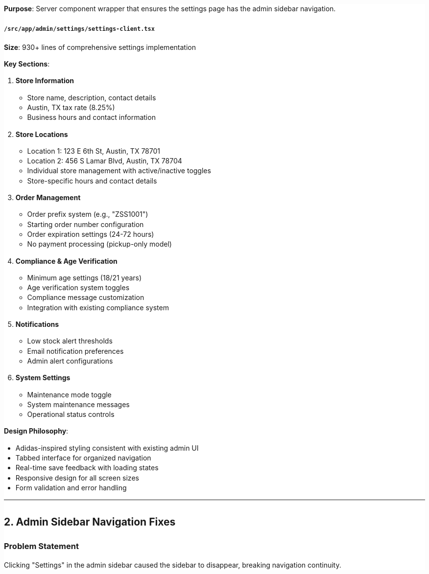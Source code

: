 **Purpose**: Server component wrapper that ensures the settings page has the admin sidebar navigation.

#### `/src/app/admin/settings/settings-client.tsx`
**Size**: 930+ lines of comprehensive settings implementation

**Key Sections**:

1. **Store Information**
   - Store name, description, contact details
   - Austin, TX tax rate (8.25%)
   - Business hours and contact information

2. **Store Locations**
   - Location 1: 123 E 6th St, Austin, TX 78701
   - Location 2: 456 S Lamar Blvd, Austin, TX 78704
   - Individual store management with active/inactive toggles
   - Store-specific hours and contact details

3. **Order Management**
   - Order prefix system (e.g., "ZSS1001")
   - Starting order number configuration
   - Order expiration settings (24-72 hours)
   - No payment processing (pickup-only model)

4. **Compliance & Age Verification**
   - Minimum age settings (18/21 years)
   - Age verification system toggles
   - Compliance message customization
   - Integration with existing compliance system

5. **Notifications**
   - Low stock alert thresholds
   - Email notification preferences
   - Admin alert configurations

6. **System Settings**
   - Maintenance mode toggle
   - System maintenance messages
   - Operational status controls

**Design Philosophy**:
- Adidas-inspired styling consistent with existing admin UI
- Tabbed interface for organized navigation
- Real-time save feedback with loading states
- Responsive design for all screen sizes
- Form validation and error handling

---

## 2. Admin Sidebar Navigation Fixes

### Problem Statement
Clicking "Settings" in the admin sidebar caused the sidebar to disappear, breaking navigation continuity.
